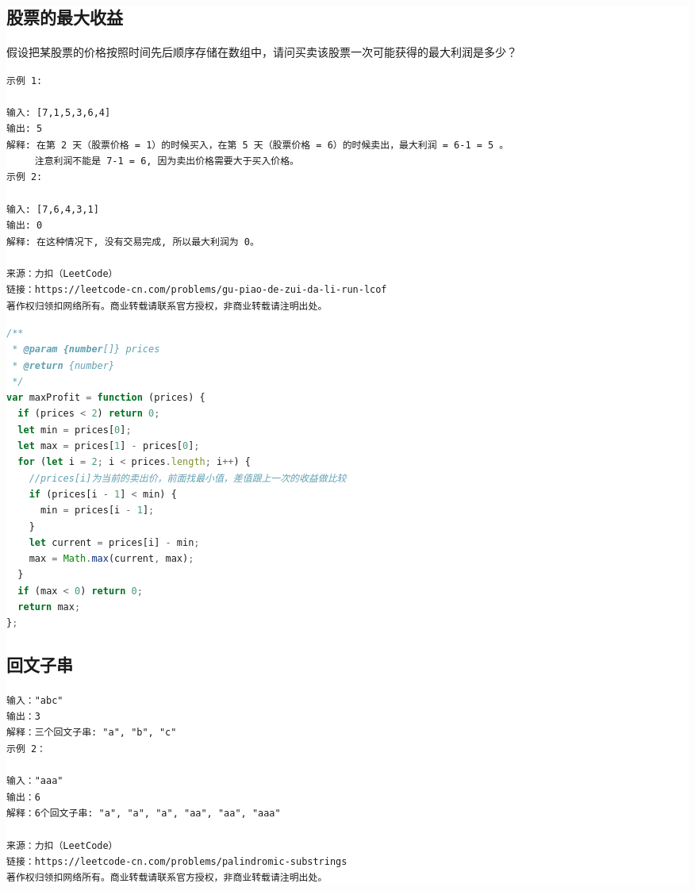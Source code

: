 ## 股票的最大收益

假设把某股票的价格按照时间先后顺序存储在数组中，请问买卖该股票一次可能获得的最大利润是多少？

```
示例 1:

输入: [7,1,5,3,6,4]
输出: 5
解释: 在第 2 天（股票价格 = 1）的时候买入，在第 5 天（股票价格 = 6）的时候卖出，最大利润 = 6-1 = 5 。
     注意利润不能是 7-1 = 6, 因为卖出价格需要大于买入价格。
示例 2:

输入: [7,6,4,3,1]
输出: 0
解释: 在这种情况下, 没有交易完成, 所以最大利润为 0。

来源：力扣（LeetCode）
链接：https://leetcode-cn.com/problems/gu-piao-de-zui-da-li-run-lcof
著作权归领扣网络所有。商业转载请联系官方授权，非商业转载请注明出处。
```

```js
/**
 * @param {number[]} prices
 * @return {number}
 */
var maxProfit = function (prices) {
  if (prices < 2) return 0;
  let min = prices[0];
  let max = prices[1] - prices[0];
  for (let i = 2; i < prices.length; i++) {
    //prices[i]为当前的卖出价，前面找最小值，差值跟上一次的收益做比较
    if (prices[i - 1] < min) {
      min = prices[i - 1];
    }
    let current = prices[i] - min;
    max = Math.max(current, max);
  }
  if (max < 0) return 0;
  return max;
};
```

## 回文子串

```
输入："abc"
输出：3
解释：三个回文子串: "a", "b", "c"
示例 2：

输入："aaa"
输出：6
解释：6个回文子串: "a", "a", "a", "aa", "aa", "aaa"

来源：力扣（LeetCode）
链接：https://leetcode-cn.com/problems/palindromic-substrings
著作权归领扣网络所有。商业转载请联系官方授权，非商业转载请注明出处。

```

